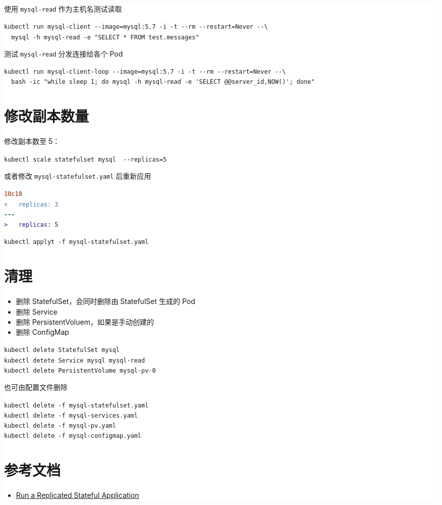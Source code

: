 使用 `mysql-read` 作为主机名测试读取

```shell
kubectl run mysql-client --image=mysql:5.7 -i -t --rm --restart=Never --\
  mysql -h mysql-read -e "SELECT * FROM test.messages"
```

测试 `mysql-read` 分发连接给各个 Pod

```shell
kubectl run mysql-client-loop --image=mysql:5.7 -i -t --rm --restart=Never --\
  bash -ic "while sleep 1; do mysql -h mysql-read -e 'SELECT @@server_id,NOW()'; done"
```

# 修改副本数量

修改副本数至 5：

```shell
kubectl scale statefulset mysql  --replicas=5
```

或者修改 `mysql-statefulset.yaml` 后重新应用

```diff
10c10
<   replicas: 3
---
>   replicas: 5
```

```shell
kubectl applyt -f mysql-statefulset.yaml
```

# 清理

- 删除 StatefulSet，会同时删除由 StatefulSet 生成的 Pod
- 删除 Service
- 删除 PersistentVoluem，如果是手动创建的
- 删除 ConfigMap

```shell
kubectl delete StatefulSet mysql
kubectl detete Service mysql mysql-read
kubectl delete PersistentVolume mysql-pv-0
```

也可由配置文件删除

```shell
kubectl delete -f mysql-statefulset.yaml
kubectl delete -f mysql-services.yaml
kubectl delete -f mysql-pv.yaml
kubectl delete -f mysql-configmap.yaml
```

# 参考文档

- [Run a Replicated Stateful Application](https://kubernetes.io/docs/tasks/run-application/run-replicated-stateful-application)
